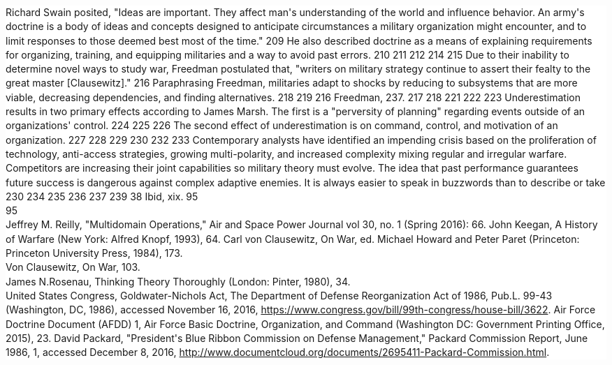 Richard Swain posited, "Ideas are important. They affect man's understanding of the world and influence behavior. An army's doctrine is a body of ideas and concepts designed to anticipate circumstances a military organization might encounter, and to limit responses to those deemed best most of the time." 209 He also described doctrine as a means of explaining requirements for organizing, training, and equipping militaries and a way to avoid past errors. 
210
211
212
214
215
Due to their inability to determine novel ways to study war, Freedman postulated that, "writers on military strategy continue to assert their fealty to the great master [Clausewitz]." 
216
Paraphrasing Freedman, militaries adapt to shocks by reducing to subsystems that are more viable, decreasing dependencies, and finding alternatives. 
218
219
216 Freedman,
237. 217
218
221
222
223
Underestimation results in two primary effects according to James Marsh. The first is a "perversity of planning" regarding events outside of an organizations' control. 
224
225
226
The second effect of underestimation is on command, control, and motivation of an organization. 
227
228
229
230
232
233
Contemporary analysts have identified an impending crisis based on the proliferation of technology, anti-access strategies, growing multi-polarity, and increased complexity mixing regular and irregular warfare. Competitors are increasing their joint capabilities so military theory must evolve. The idea that past performance guarantees future success is dangerous against complex adaptive enemies. It is always easier to speak in buzzwords than to describe or take 
230
234
235
236
237
239
38 Ibid, xix.
95  
95  
Jeffrey M. Reilly, "Multidomain Operations," Air and Space Power Journal vol 30, no. 1 (Spring 2016): 66.
John Keegan, A History of Warfare (New York: Alfred Knopf, 1993), 64.
Carl von Clausewitz, On War, ed. Michael Howard and Peter Paret (Princeton: Princeton  University Press, 1984), 173.    
Von Clausewitz, On War, 103.    
James N.Rosenau, Thinking Theory Thoroughly (London: Pinter, 1980), 34.   
United States Congress, Goldwater-Nichols Act, The Department of Defense Reorganization Act  of 1986, Pub.L. 99-43 (Washington, DC, 1986), accessed November 16, 2016, https://www.congress.gov/bill/99th-congress/house-bill/3622.
Air Force Doctrine Document (AFDD) 1, Air Force Basic Doctrine, Organization, and Command (Washington DC: Government Printing Office, 2015), 23.
David Packard, "President's Blue Ribbon Commission on Defense Management," Packard Commission Report, June 1986, 1, accessed December 8, 2016, http://www.documentcloud.org/documents/2695411-Packard-Commission.html.